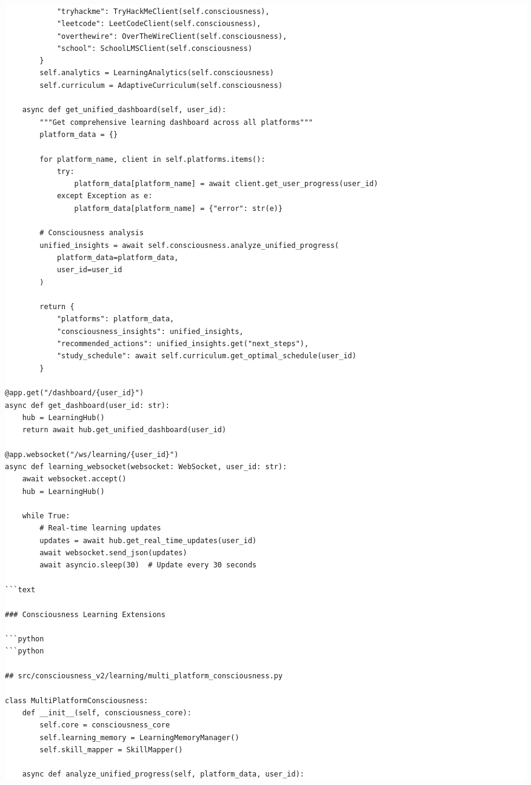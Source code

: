 ```mermaid
            "tryhackme": TryHackMeClient(self.consciousness),
            "leetcode": LeetCodeClient(self.consciousness),
            "overthewire": OverTheWireClient(self.consciousness),
            "school": SchoolLMSClient(self.consciousness)
        }
        self.analytics = LearningAnalytics(self.consciousness)
        self.curriculum = AdaptiveCurriculum(self.consciousness)

    async def get_unified_dashboard(self, user_id):
        """Get comprehensive learning dashboard across all platforms"""
        platform_data = {}

        for platform_name, client in self.platforms.items():
            try:
                platform_data[platform_name] = await client.get_user_progress(user_id)
            except Exception as e:
                platform_data[platform_name] = {"error": str(e)}

        # Consciousness analysis
        unified_insights = await self.consciousness.analyze_unified_progress(
            platform_data=platform_data,
            user_id=user_id
        )

        return {
            "platforms": platform_data,
            "consciousness_insights": unified_insights,
            "recommended_actions": unified_insights.get("next_steps"),
            "study_schedule": await self.curriculum.get_optimal_schedule(user_id)
        }

@app.get("/dashboard/{user_id}")
async def get_dashboard(user_id: str):
    hub = LearningHub()
    return await hub.get_unified_dashboard(user_id)

@app.websocket("/ws/learning/{user_id}")
async def learning_websocket(websocket: WebSocket, user_id: str):
    await websocket.accept()
    hub = LearningHub()

    while True:
        # Real-time learning updates
        updates = await hub.get_real_time_updates(user_id)
        await websocket.send_json(updates)
        await asyncio.sleep(30)  # Update every 30 seconds

```text

### Consciousness Learning Extensions

```python
```python

## src/consciousness_v2/learning/multi_platform_consciousness.py

class MultiPlatformConsciousness:
    def __init__(self, consciousness_core):
        self.core = consciousness_core
        self.learning_memory = LearningMemoryManager()
        self.skill_mapper = SkillMapper()

    async def analyze_unified_progress(self, platform_data, user_id):
```